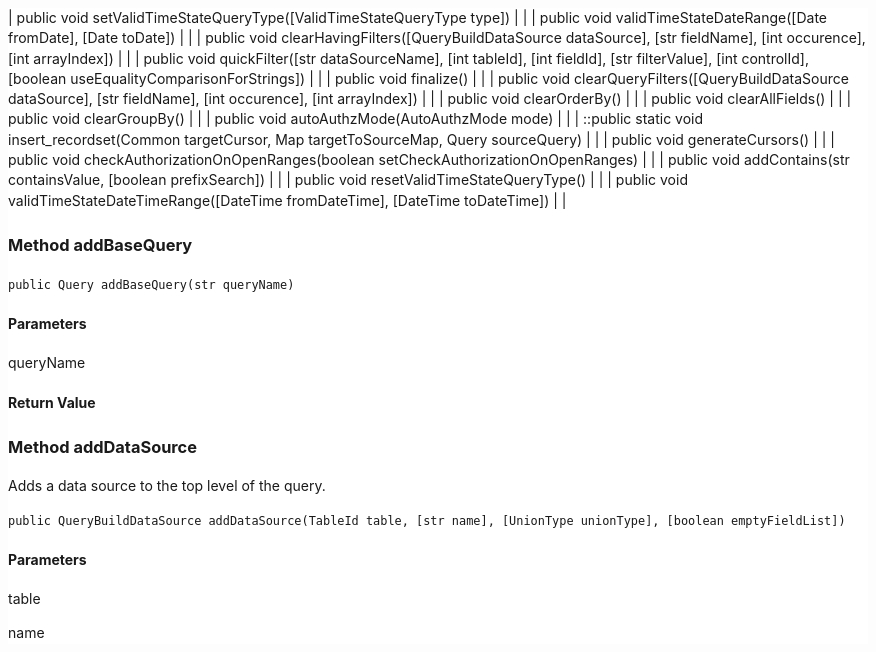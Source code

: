 | public void setValidTimeStateQueryType(\[ValidTimeStateQueryType type\])                                                                                               |                                                                                                                                           |
| public void validTimeStateDateRange(\[Date fromDate\], \[Date toDate\])                                                                                                |                                                                                                                                           |
| public void clearHavingFilters(\[QueryBuildDataSource dataSource\], \[str fieldName\], \[int occurence\], \[int arrayIndex\])                                          |                                                                                                                                           |
| public void quickFilter(\[str dataSourceName\], \[int tableId\], \[int fieldId\], \[str filterValue\], \[int controlId\], \[boolean useEqualityComparisonForStrings\]) |                                                                                                                                           |
| public void finalize()                                                                                                                                                 |                                                                                                                                           |
| public void clearQueryFilters(\[QueryBuildDataSource dataSource\], \[str fieldName\], \[int occurence\], \[int arrayIndex\])                                           |                                                                                                                                           |
| public void clearOrderBy()                                                                                                                                             |                                                                                                                                           |
| public void clearAllFields()                                                                                                                                           |                                                                                                                                           |
| public void clearGroupBy()                                                                                                                                             |                                                                                                                                           |
| public void autoAuthzMode(AutoAuthzMode mode)                                                                                                                          |                                                                                                                                           |
| ::public static void insert\_recordset(Common targetCursor, Map targetToSourceMap, Query sourceQuery)                                                                  |                                                                                                                                           |
| public void generateCursors()                                                                                                                                          |                                                                                                                                           |
| public void checkAuthorizationOnOpenRanges(boolean setCheckAuthorizationOnOpenRanges)                                                                                  |                                                                                                                                           |
| public void addContains(str containsValue, \[boolean prefixSearch\])                                                                                                   |                                                                                                                                           |
| public void resetValidTimeStateQueryType()                                                                                                                             |                                                                                                                                           |
| public void validTimeStateDateTimeRange(\[DateTime fromDateTime\], \[DateTime toDateTime\])                                                                            |                                                                                                                                           |

### Method addBaseQuery

    public Query addBaseQuery(str queryName)

#### Parameters

queryName  

#### Return Value

### Method addDataSource

Adds a data source to the top level of the query.

    public QueryBuildDataSource addDataSource(TableId table, [str name], [UnionType unionType], [boolean emptyFieldList])

#### Parameters

table  



name  


